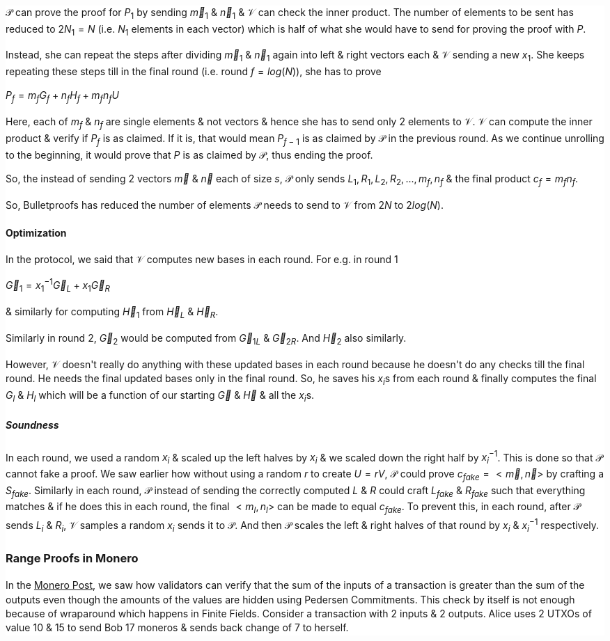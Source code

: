 $\mathcal P$ can prove the proof for $P_1$ by sending $\overrightarrow m_1$ & $\overrightarrow n_1$ & $\mathcal V$ can check the inner product. The number of elements to be sent has reduced to $2N_1 = N$ (i.e. $N_1$ elements in each vector) which is half of what she would have to send for proving the proof with $P$.

Instead, she can repeat the steps after dividing $\overrightarrow m_1$ & $\overrightarrow n_1$ again into left & right vectors each & $\mathcal V$ sending a new $x_1$. She keeps repeating these steps till in the final round (i.e. round $f = log (N)$), she has to prove

$P_{f} = m_f G_f +  n_f  H_f + m_f  n_fU$

Here, each of $m_f$ & $n_f$ are single elements & not vectors & hence she has to send only 2 elements to $\mathcal V$. $\mathcal V$ can compute the inner product & verify if $P_f$ is as claimed. If it is, that would mean $P_{f-1}$ is as claimed by $\mathcal P$ in the previous round. As we continue unrolling to the beginning, it would prove that $P$ is as claimed by $\mathcal P$, thus ending the proof.

So, the instead of sending 2 vectors $\overrightarrow m$ & $\overrightarrow n$ each of size $s$, $\mathcal P$ only sends 
$L_1, R_1, L_2, R_2, ..., m_f, n_f$ & the final product $c_f = m_f n_f$.

So, Bulletproofs has reduced the number of elements $\mathcal P$ needs to send to $\mathcal V$ from $2N$ to $2log(N)$.

#### Optimization

In the protocol, we said that $\mathcal V$ computes new bases in each round. For e.g. in round 1

$\overrightarrow G_1 = x_1^{-1} \overrightarrow G_L + x_1 \overrightarrow G_R$

& similarly for computing $\overrightarrow H_1$ from $\overrightarrow H_L$ & $\overrightarrow H_R$.

Similarly in round 2, $\overrightarrow G_2$ would be computed from $\overrightarrow G_{1L}$ & $\overrightarrow G_{2R}$. And $\overrightarrow H_2$ also similarly.

However, $\mathcal V$ doesn't really do anything with these updated bases in each round because he doesn't do any checks till the final round. He needs the final updated bases only in the final round. So, he saves his $x_i$s from each round & finally computes the final $G_l$ & $H_l$ which will be a function of our starting $\overrightarrow G$ & $\overrightarrow H$ & all the $x_i$s.

##### Soundness 

In each round, we used a random $x_i$ & scaled up the left halves by $x_i$ & we scaled down the right half by $x_i^{-1}$. This is done so that $\mathcal P$ cannot fake a proof. We saw earlier how without using a random $r$ to create $U = rV$, $\mathcal P$ could prove $c_{fake} = <\overrightarrow m, \overrightarrow n>$ by crafting a $S_{fake}$. Similarly in each round, $\mathcal P$ instead of sending the correctly computed $L$ & $R$ could craft $L_{fake}$ & $R_{fake}$ such that everything matches & if he does this in each round, the final $<m_l, n_l>$ can be made to equal $c_{fake}$. To prevent this, in each round, after $\mathcal P$ sends $L_i$ & $R_i$, $\mathcal V$ samples a random $x_i$ sends it to $\mathcal P$. And then $\mathcal P$ scales the left & right halves of that round by $x_i$ & $x_i^{-1}$ respectively.

### Range Proofs in Monero

In the [Monero Post](/Monero/#ringct), we saw how validators can verify that the sum of the inputs of a transaction is greater than the sum of the outputs even though the amounts of the values are hidden using Pedersen Commitments. This check by itself is not enough because of wraparound which happens in Finite Fields. Consider a transaction with 2 inputs & 2 outputs. Alice uses 2 UTXOs of value $10$ & $15$ to send Bob $17$ moneros & sends back change of $7$ to herself. 
